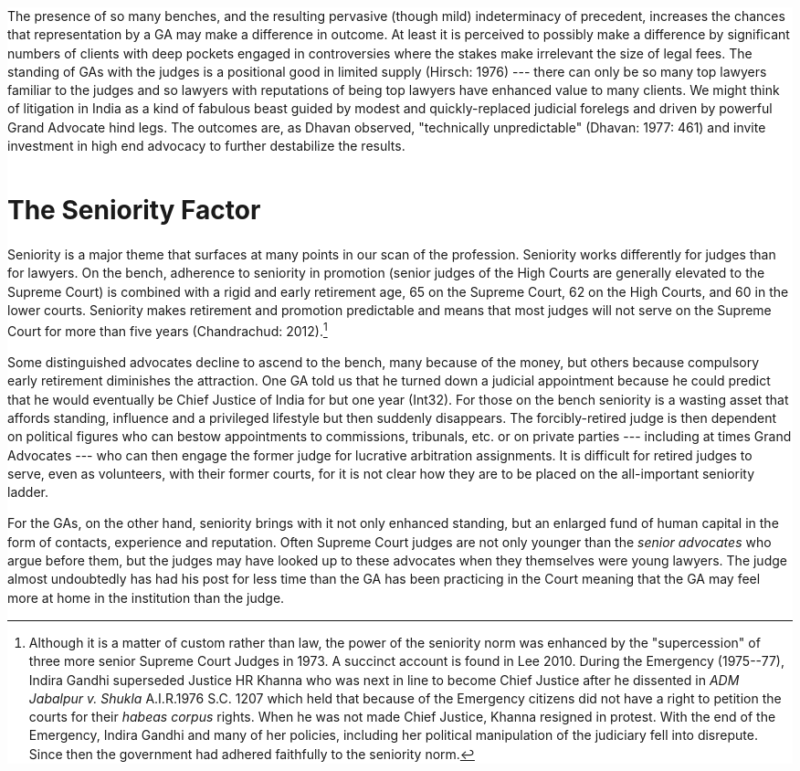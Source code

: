 The presence of so many benches, and the resulting pervasive (though mild)
indeterminacy of precedent, increases the chances that representation by a GA may
make a difference in outcome. At least it is perceived to possibly make a difference by
significant numbers of clients with deep pockets engaged in controversies where the
stakes make irrelevant the size of legal fees. The standing of GAs with the judges is a
positional good in limited supply (Hirsch: 1976) --- there can only be so many top
lawyers familiar to the judges and so lawyers with reputations of being top lawyers
have enhanced value to many clients. We might think of litigation in India as a kind of
fabulous beast guided by modest and quickly-replaced judicial forelegs and driven by
powerful Grand Advocate hind legs. The outcomes are, as Dhavan observed, "technically
unpredictable" (Dhavan: 1977: 461) and invite investment in high end advocacy to
further destabilize the results.

# The Seniority Factor

Seniority is a major theme that surfaces at many points in our scan of the
profession. Seniority works differently for judges than for lawyers. On the bench,
adherence to seniority in promotion (senior judges of the High Courts are generally
elevated to the Supreme Court) is combined with a rigid and early retirement age, 65 on
the Supreme Court, 62 on the High Courts, and 60 in the lower courts. Seniority makes
retirement and promotion predictable and means that most judges will not serve on the
Supreme Court for more than five years (Chandrachud: 2012).[^/12]


[^/12]: Although it is a matter of custom rather than law, the power of the seniority norm was enhanced by the
"supercession" of three more senior Supreme Court Judges in 1973. A succinct account is found in Lee 2010.
During the Emergency (1975--77), Indira Gandhi superseded Justice HR Khanna who was next in line
to become Chief Justice after he dissented in _ADM Jabalpur v. Shukla_ A.I.R.1976 S.C. 1207 which held
that because of the Emergency citizens did not have a right to petition the courts for their _habeas corpus_
rights. When he was not made Chief Justice, Khanna resigned in protest. With the end of the Emergency,
Indira Gandhi and many of her policies, including her political manipulation of the judiciary fell into
disrepute. Since then the government had adhered faithfully to the seniority norm.

Some distinguished advocates decline to ascend to the bench, many because of
the money, but others because compulsory early retirement diminishes the attraction.
One GA told us that he turned down a judicial appointment because he could predict
that he would eventually be Chief Justice of India for but one year (Int32). For those on
the bench seniority is a wasting asset that affords standing, influence and a privileged
lifestyle but then suddenly disappears. The forcibly-retired judge is then dependent on
political figures who can bestow appointments to commissions, tribunals, etc. or on
private parties --- including at times Grand Advocates --- who can then engage the former
judge for lucrative arbitration assignments. It is difficult for retired judges to serve,
even as volunteers, with their former courts, for it is not clear how they are to be placed
on the all-important seniority ladder.

For the GAs, on the other hand, seniority brings with it not only enhanced
standing, but an enlarged fund of human capital in the form of contacts, experience and
reputation. Often Supreme Court judges are not only younger than the _senior advocates_
who argue before them, but the judges may have looked up to these advocates when
they themselves were young lawyers. The judge almost undoubtedly has had his post
for less time than the GA has been practicing in the Court meaning that the GA may feel
more at home in the institution than the judge.


[^/4]: Interviewees are kept anonymous in this article. Many of the interviewees would themselves be
[^/5]: The reference to India here is inclusive of all of British India. To a considerable extent our observations
[^/6]: There is no specific prohibition of a partnership between a firm and a senior counsel, except many senior
[^/7]: An AOR must practice as an advocate for four years, train with a senior AOR for one year, then appear
[^/8]: Supreme Court Bar Association Members Directory, _available at_ [http://scbaindia.org/Web/aspx/directory.aspx](http://scbaindia.org/Web/aspx/directory.aspx).
[^/9]: Email from Nikhil Chandra, 12 Apr. 2012.
[^/10]: Interview 18.
[^/11]: Interview 23.
[^/13]: Advocates in India have long been paid at high rates. Indeed, part of the appeal for British barristers to
[^/14]: As Schmitthener noted in the late 1960s "The legal profession no longer offers the most honored and
[^/15]: _See_ Sahgal and Bamzai 2010; Bar & Bench News Network 2010.
[^/16]: Interview 9; In the US context, Frank and Cook have commented that top lawyers receive salaries far
[^/17]: There is no specific prohibition of a partnership between a firm and a senior counsel, except many senior
[^/18]: Interview 12 ("Here you have to engage at least two seniors to make sure you'll have one. ... This is
[^/19]: Note that Jaitley, Sibal and Chidambaram cannot currently practice before the Court because of their
[^/20]: Interview 9. Compare the observation of Theron Strong (1914: 378) who traced the transformation of the
[^/21]: Marathi speakers dominate the bar of the less prestigious appellate side of the Bombay High Court.
[^/22]: Scheduled Caste is the official term for the groups formerly referred to as 'untouchables' or Depressed
[^/23]: Such treatises, typically organized around the annotation of a statute, are the mainstay of the working
[^/24]: As a side effect PIL cases provide work for other lawyers representing concerned clients. As one
[^/25]: H.M. Seervai (1906--1996) was a distinguished Bombay lawyer and Constitutional scholar whose highly
[^/26]: Muhammed Ali Jinnah (1876--1948) was a prominent lawyer in Bombay, a founder of the movement to
[^/27]: Ganz 2013. Salve continues to maintain a flourishing Delhi practice where he is well-known for
